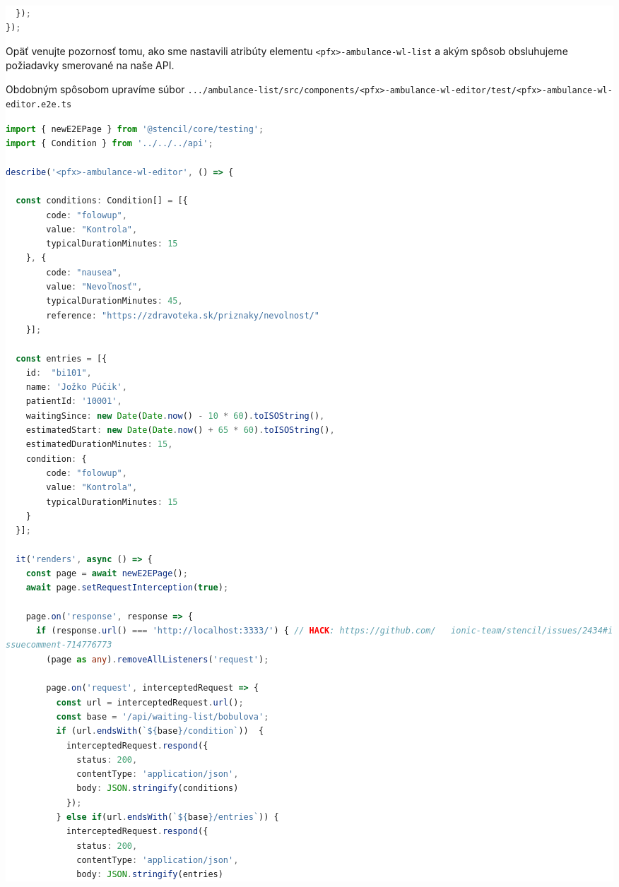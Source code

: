    ```ts
     });
   });
   ```

   Opäť venujte pozornosť tomu, ako sme nastavili atribúty elementu `<pfx>-ambulance-wl-list` a akým spôsob obsluhujeme požiadavky smerované na naše API.

   Obdobným spôsobom upravíme súbor `.../ambulance-list/src/components/<pfx>-ambulance-wl-editor/test/<pfx>-ambulance-wl-editor.e2e.ts`

   ```ts
   import { newE2EPage } from '@stencil/core/testing';
   import { Condition } from '../../../api';
   
   describe('<pfx>-ambulance-wl-editor', () => {
   
     const conditions: Condition[] = [{
           code: "folowup",
           value: "Kontrola",
           typicalDurationMinutes: 15
       }, {
           code: "nausea",
           value: "Nevoľnosť",
           typicalDurationMinutes: 45,
           reference: "https://zdravoteka.sk/priznaky/nevolnost/"
       }];
   
     const entries = [{   
       id:  "bi101",
       name: 'Jožko Púčik',
       patientId: '10001',
       waitingSince: new Date(Date.now() - 10 * 60).toISOString(),
       estimatedStart: new Date(Date.now() + 65 * 60).toISOString(),
       estimatedDurationMinutes: 15,
       condition: {
           code: "folowup",
           value: "Kontrola",
           typicalDurationMinutes: 15
       }
     }];
     
     it('renders', async () => {
       const page = await newE2EPage();
       await page.setRequestInterception(true);
       
       page.on('response', response => { 
         if (response.url() === 'http://localhost:3333/') { // HACK: https://github.com/   ionic-team/stencil/issues/2434#issuecomment-714776773
           (page as any).removeAllListeners('request');
   
           page.on('request', interceptedRequest => {
             const url = interceptedRequest.url();
             const base = '/api/waiting-list/bobulova';
             if (url.endsWith(`${base}/condition`))  {
               interceptedRequest.respond({
                 status: 200,
                 contentType: 'application/json',
                 body: JSON.stringify(conditions)
               });
             } else if(url.endsWith(`${base}/entries`)) {
               interceptedRequest.respond({
                 status: 200,
                 contentType: 'application/json',
                 body: JSON.stringify(entries)
   ```